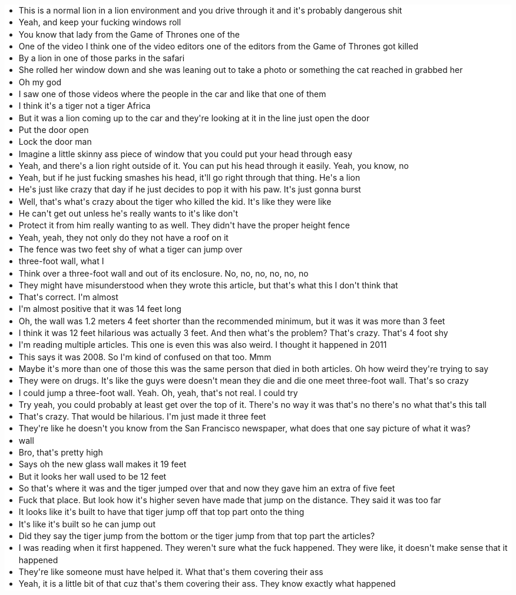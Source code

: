 *  This is a normal lion in a lion environment and you drive through it and it's probably dangerous shit
*  Yeah, and keep your fucking windows roll
*  You know that lady from the Game of Thrones one of the
*  One of the video I think one of the video editors one of the editors from the Game of Thrones got killed
*  By a lion in one of those parks in the safari
*  She rolled her window down and she was leaning out to take a photo or something the cat reached in grabbed her
*  Oh my god
*  I saw one of those videos where the people in the car and like that one of them
*  I think it's a tiger not a tiger Africa
*  But it was a lion coming up to the car and they're looking at it in the line just open the door
*  Put the door open
*  Lock the door man
*  Imagine a little skinny ass piece of window that you could put your head through easy
*  Yeah, and there's a lion right outside of it. You can put his head through it easily. Yeah, you know, no
*  Yeah, but if he just fucking smashes his head, it'll go right through that thing. He's a lion
*  He's just like crazy that day if he just decides to pop it with his paw. It's just gonna burst
*  Well, that's what's crazy about the tiger who killed the kid. It's like they were like
*  He can't get out unless he's really wants to it's like don't
*  Protect it from him really wanting to as well. They didn't have the proper height fence
*  Yeah, yeah, they not only do they not have a roof on it
*  The fence was two feet shy of what a tiger can jump over
*  three-foot wall, what I
*  Think over a three-foot wall and out of its enclosure. No, no, no, no, no, no
*  They might have misunderstood when they wrote this article, but that's what this I don't think that
*  That's correct. I'm almost
*  I'm almost positive that it was 14 feet long
*  Oh, the wall was 1.2 meters 4 feet shorter than the recommended minimum, but it was it was more than 3 feet
*  I think it was 12 feet hilarious was actually 3 feet. And then what's the problem? That's crazy. That's 4 foot shy
*  I'm reading multiple articles. This one is even this was also weird. I thought it happened in 2011
*  This says it was 2008. So I'm kind of confused on that too. Mmm
*  Maybe it's more than one of those this was the same person that died in both articles. Oh how weird they're trying to say
*  They were on drugs. It's like the guys were doesn't mean they die and die one meet three-foot wall. That's so crazy
*  I could jump a three-foot wall. Yeah. Oh, yeah, that's not real. I could try
*  Try yeah, you could probably at least get over the top of it. There's no way it was that's no there's no what that's this tall
*  That's crazy. That would be hilarious. I'm just made it three feet
*  They're like he doesn't you know from the San Francisco newspaper, what does that one say picture of what it was?
*  wall
*  Bro, that's pretty high
*  Says oh the new glass wall makes it 19 feet
*  But it looks her wall used to be 12 feet
*  So that's where it was and the tiger jumped over that and now they gave him an extra of five feet
*  Fuck that place. But look how it's higher seven have made that jump on the distance. They said it was too far
*  It looks like it's built to have that tiger jump off that top part onto the thing
*  It's like it's built so he can jump out
*  Did they say the tiger jump from the bottom or the tiger jump from that top part the articles?
*  I was reading when it first happened. They weren't sure what the fuck happened. They were like, it doesn't make sense that it happened
*  They're like someone must have helped it. What that's them covering their ass
*  Yeah, it is a little bit of that cuz that's them covering their ass. They know exactly what happened